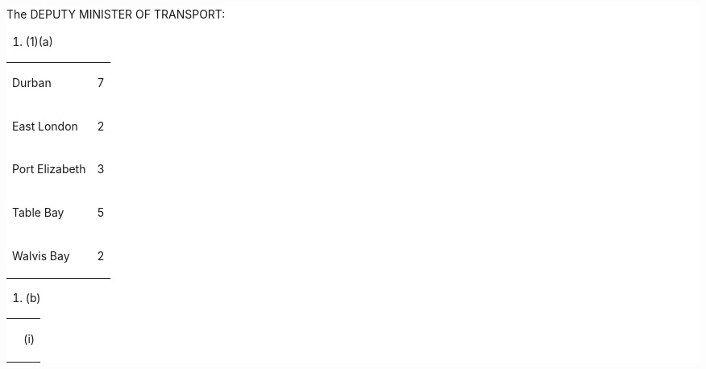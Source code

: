 <from>The DEPUTY MINISTER OF TRANSPORT:</from>

<ol>

<li>(1)(a)</li>

</ol>

<table>

<tr>

<td><p>Durban</p></td>

<td><p>7</p></td>

</tr>

<tr>

<td><p>East London</p></td>

<td><p>2</p></td>

</tr>

<tr>

<td><p>Port Elizabeth</p></td>

<td><p>3</p></td>

</tr>

<tr>

<td><p>Table Bay</p></td>

<td><p>5</p></td>

</tr>

<tr>

<td><p>Walvis Bay</p></td>

<td><p>2</p></td>

</tr>

</table>

<ol>

<li>(b)</li>

</ol>

<table>

<tr>

<td><p></p></td>

<td><p>(i)</p></td>
